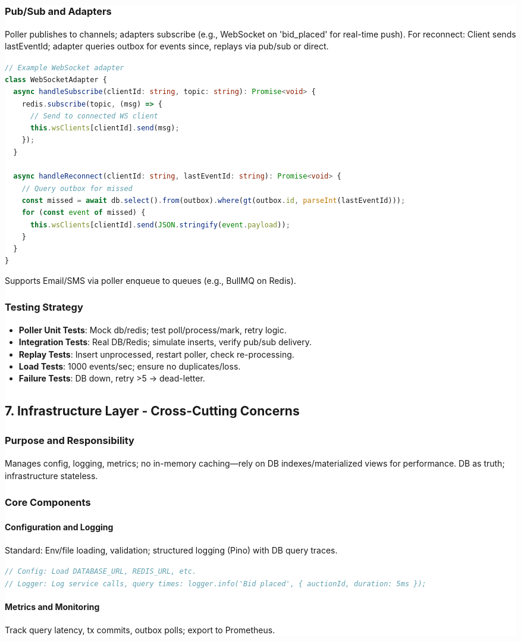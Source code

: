 
### Pub/Sub and Adapters
Poller publishes to channels; adapters subscribe (e.g., WebSocket on 'bid_placed' for real-time push). For reconnect: Client sends lastEventId; adapter queries outbox for events since, replays via pub/sub or direct.

```typescript
// Example WebSocket adapter
class WebSocketAdapter {
  async handleSubscribe(clientId: string, topic: string): Promise<void> {
    redis.subscribe(topic, (msg) => {
      // Send to connected WS client
      this.wsClients[clientId].send(msg);
    });
  }

  async handleReconnect(clientId: string, lastEventId: string): Promise<void> {
    // Query outbox for missed
    const missed = await db.select().from(outbox).where(gt(outbox.id, parseInt(lastEventId)));
    for (const event of missed) {
      this.wsClients[clientId].send(JSON.stringify(event.payload));
    }
  }
}
```

Supports Email/SMS via poller enqueue to queues (e.g., BullMQ on Redis).

### Testing Strategy
- **Poller Unit Tests**: Mock db/redis; test poll/process/mark, retry logic.
- **Integration Tests**: Real DB/Redis; simulate inserts, verify pub/sub delivery.
- **Replay Tests**: Insert unprocessed, restart poller, check re-processing.
- **Load Tests**: 1000 events/sec; ensure no duplicates/loss.
- **Failure Tests**: DB down, retry >5 → dead-letter.

## 7. Infrastructure Layer - Cross-Cutting Concerns

### Purpose and Responsibility
Manages config, logging, metrics; no in-memory caching—rely on DB indexes/materialized views for performance. DB as truth; infrastructure stateless.

### Core Components

#### Configuration and Logging
Standard: Env/file loading, validation; structured logging (Pino) with DB query traces.

```typescript
// Config: Load DATABASE_URL, REDIS_URL, etc.
// Logger: Log service calls, query times: logger.info('Bid placed', { auctionId, duration: 5ms });
```

#### Metrics and Monitoring
Track query latency, tx commits, outbox polls; export to Prometheus.

